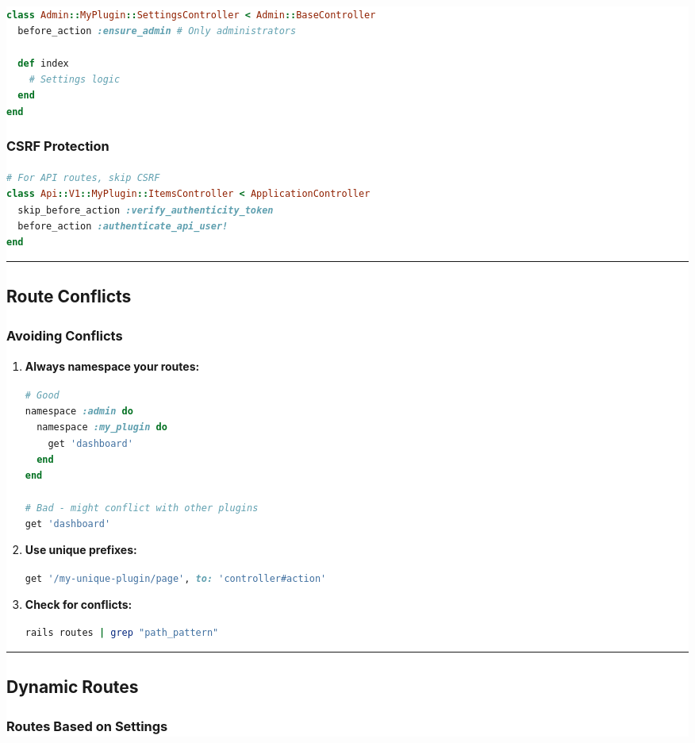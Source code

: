 ```ruby
class Admin::MyPlugin::SettingsController < Admin::BaseController
  before_action :ensure_admin # Only administrators
  
  def index
    # Settings logic
  end
end
```

### CSRF Protection

```ruby
# For API routes, skip CSRF
class Api::V1::MyPlugin::ItemsController < ApplicationController
  skip_before_action :verify_authenticity_token
  before_action :authenticate_api_user!
end
```

---

## Route Conflicts

### Avoiding Conflicts

1. **Always namespace your routes:**
   ```ruby
   # Good
   namespace :admin do
     namespace :my_plugin do
       get 'dashboard'
     end
   end
   
   # Bad - might conflict with other plugins
   get 'dashboard'
   ```

2. **Use unique prefixes:**
   ```ruby
   get '/my-unique-plugin/page', to: 'controller#action'
   ```

3. **Check for conflicts:**
   ```bash
   rails routes | grep "path_pattern"
   ```

---

## Dynamic Routes

### Routes Based on Settings
